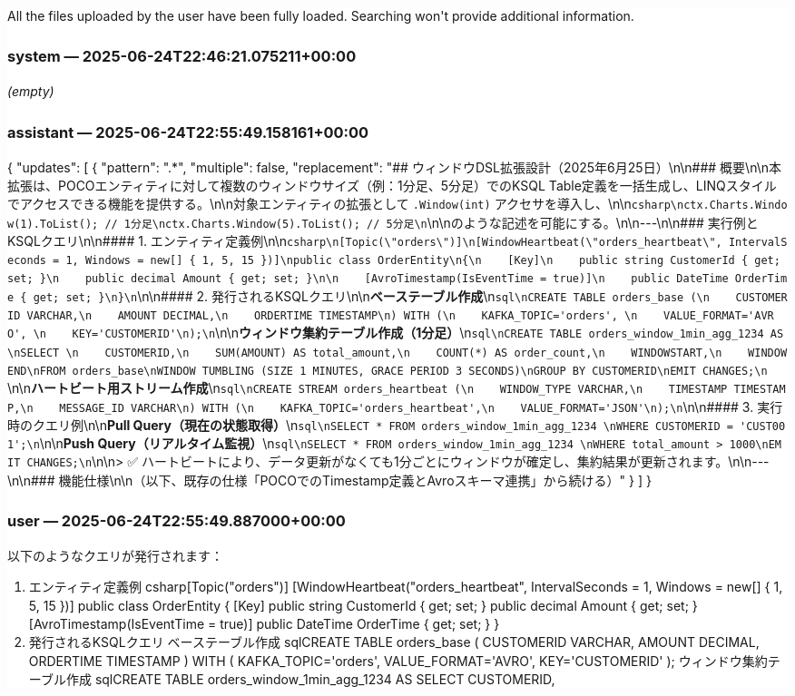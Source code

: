 All the files uploaded by the user have been fully loaded. Searching won't provide additional information.
### system — 2025-06-24T22:46:21.075211+00:00

_(empty)_
### assistant — 2025-06-24T22:55:49.158161+00:00

{
  "updates": [
    {
      "pattern": ".*",
      "multiple": false,
      "replacement": "## ウィンドウDSL拡張設計（2025年6月25日）\n\n### 概要\n\n本拡張は、POCOエンティティに対して複数のウィンドウサイズ（例：1分足、5分足）でのKSQL Table定義を一括生成し、LINQスタイルでアクセスできる機能を提供する。\n\n対象エンティティの拡張として `.Window(int)` アクセサを導入し、\n\n```csharp\nctx.Charts.Window(1).ToList(); // 1分足\nctx.Charts.Window(5).ToList(); // 5分足\n```\n\nのような記述を可能にする。\n\n---\n\n### 実行例とKSQLクエリ\n\n#### 1. エンティティ定義例\n\n```csharp\n[Topic(\"orders\")]\n[WindowHeartbeat(\"orders_heartbeat\", IntervalSeconds = 1, Windows = new[] { 1, 5, 15 })]\npublic class OrderEntity\n{\n    [Key]\n    public string CustomerId { get; set; }\n    public decimal Amount { get; set; }\n\n    [AvroTimestamp(IsEventTime = true)]\n    public DateTime OrderTime { get; set; }\n}\n```\n\n#### 2. 発行されるKSQLクエリ\n\n**ベーステーブル作成**\n```sql\nCREATE TABLE orders_base (\n    CUSTOMERID VARCHAR,\n    AMOUNT DECIMAL,\n    ORDERTIME TIMESTAMP\n) WITH (\n    KAFKA_TOPIC='orders', \n    VALUE_FORMAT='AVRO', \n    KEY='CUSTOMERID'\n);\n```\n\n**ウィンドウ集約テーブル作成（1分足）**\n```sql\nCREATE TABLE orders_window_1min_agg_1234 AS\nSELECT \n    CUSTOMERID,\n    SUM(AMOUNT) AS total_amount,\n    COUNT(*) AS order_count,\n    WINDOWSTART,\n    WINDOWEND\nFROM orders_base\nWINDOW TUMBLING (SIZE 1 MINUTES, GRACE PERIOD 3 SECONDS)\nGROUP BY CUSTOMERID\nEMIT CHANGES;\n```\n\n**ハートビート用ストリーム作成**\n```sql\nCREATE STREAM orders_heartbeat (\n    WINDOW_TYPE VARCHAR,\n    TIMESTAMP TIMESTAMP,\n    MESSAGE_ID VARCHAR\n) WITH (\n    KAFKA_TOPIC='orders_heartbeat',\n    VALUE_FORMAT='JSON'\n);\n```\n\n#### 3. 実行時のクエリ例\n\n**Pull Query（現在の状態取得）**\n```sql\nSELECT * FROM orders_window_1min_agg_1234 \nWHERE CUSTOMERID = 'CUST001';\n```\n\n**Push Query（リアルタイム監視）**\n```sql\nSELECT * FROM orders_window_1min_agg_1234 \nWHERE total_amount > 1000\nEMIT CHANGES;\n```\n\n> ✅ ハートビートにより、データ更新がなくても1分ごとにウィンドウが確定し、集約結果が更新されます。\n\n---\n\n### 機能仕様\n\n（以下、既存の仕様「POCOでのTimestamp定義とAvroスキーマ連携」から続ける）"
    }
  ]
}
### user — 2025-06-24T22:55:49.887000+00:00

以下のようなクエリが発行されます：
1. エンティティ定義例
csharp[Topic("orders")]
[WindowHeartbeat("orders_heartbeat", IntervalSeconds = 1, Windows = new[] { 1, 5, 15 })]
public class OrderEntity
{
    [Key]
    public string CustomerId { get; set; }
    public decimal Amount { get; set; }
    [AvroTimestamp(IsEventTime = true)]
    public DateTime OrderTime { get; set; }
}
2. 発行されるKSQLクエリ
ベーステーブル作成
sqlCREATE TABLE orders_base (
    CUSTOMERID VARCHAR,
    AMOUNT DECIMAL,
    ORDERTIME TIMESTAMP
) WITH (
    KAFKA_TOPIC='orders', 
    VALUE_FORMAT='AVRO', 
    KEY='CUSTOMERID'
);
ウィンドウ集約テーブル作成
sqlCREATE TABLE orders_window_1min_agg_1234 AS
SELECT 
    CUSTOMERID,